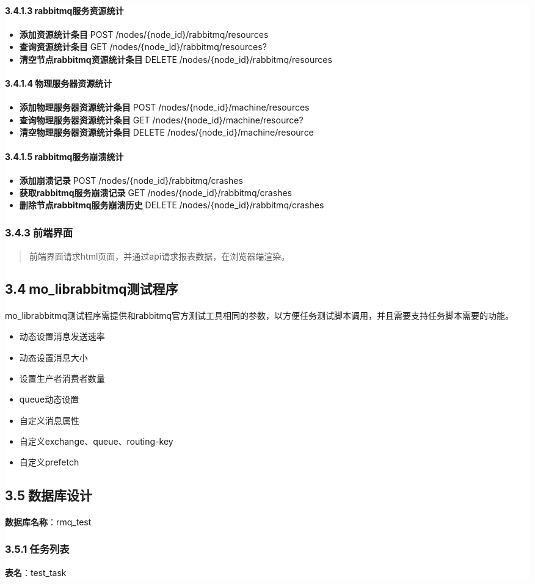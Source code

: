 #### 3.4.1.3 rabbitmq服务资源统计
- **添加资源统计条目**
  POST /nodes/{node_id}/rabbitmq/resources
- **查询资源统计条目**
  GET /nodes/{node_id}/rabbitmq/resources?<from><to>
- **清空节点rabbitmq资源统计条目**
  DELETE /nodes/{node_id}/rabbitmq/resources

#### 3.4.1.4 物理服务器资源统计
- **添加物理服务器资源统计条目**
  POST /nodes/{node_id}/machine/resources
- **查询物理服务器资源统计条目**
  GET /nodes/{node_id}/machine/resource?<from><to>
- **清空物理服务器资源统计条目**
  DELETE /nodes/{node_id}/machine/resource

#### 3.4.1.5 rabbitmq服务崩溃统计
- **添加崩溃记录**
  POST /nodes/{node_id}/rabbitmq/crashes
- **获取rabbitmq服务崩溃记录**
  GET /nodes/{node_id}/rabbitmq/crashes
- **删除节点rabbitmq服务崩溃历史**
  DELETE /nodes/{node_id}/rabbitmq/crashes

### 3.4.3 前端界面

> 前端界面请求html页面，并通过api请求报表数据，在浏览器端渲染。

## 3.4 mo_librabbitmq测试程序

mo_librabbitmq测试程序需提供和rabbitmq官方测试工具相同的参数，以方便任务测试脚本调用，并且需要支持任务脚本需要的功能。

   - 动态设置消息发送速率

   - 动态设置消息大小

   - 设置生产者消费者数量

   - queue动态设置

   - 自定义消息属性

   - 自定义exchange、queue、routing-key

   - 自定义prefetch


## 3.5 数据库设计

**数据库名称**：rmq_test

### 3.5.1 任务列表

**表名**：test_task
